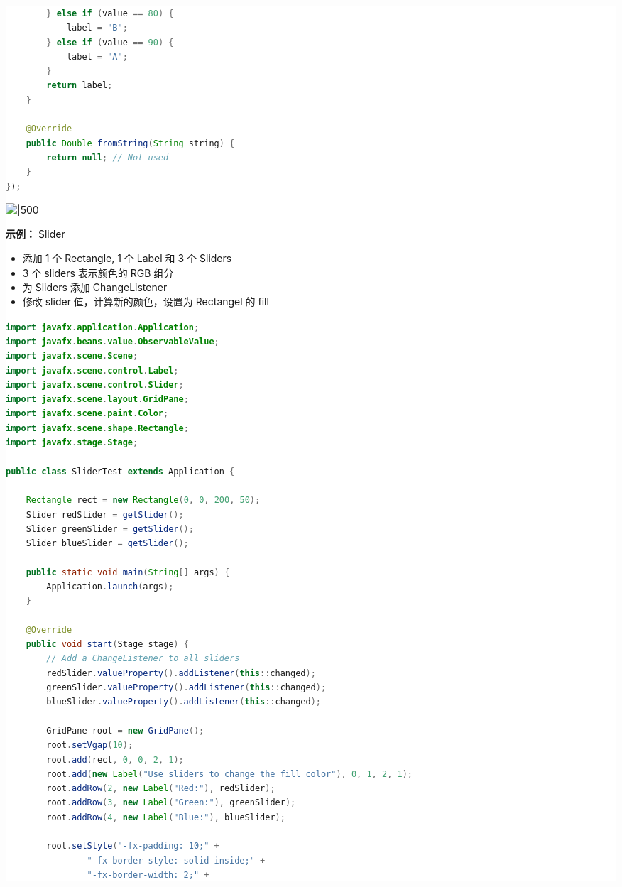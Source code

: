 ```java
        } else if (value == 80) {
            label = "B";
        } else if (value == 90) {
            label = "A";
        }
        return label;
    }
        
    @Override
    public Double fromString(String string) {
        return null; // Not used
    }
});
```

![|500](Pasted%20image%2020230725141956.png)

**示例：** Slider

- 添加 1 个 Rectangle, 1 个 Label 和 3 个 Sliders
- 3 个 sliders 表示颜色的 RGB 组分
- 为 Sliders 添加 ChangeListener
- 修改 slider 值，计算新的颜色，设置为 Rectangel 的 fill

```java
import javafx.application.Application;
import javafx.beans.value.ObservableValue;
import javafx.scene.Scene;
import javafx.scene.control.Label;
import javafx.scene.control.Slider;
import javafx.scene.layout.GridPane;
import javafx.scene.paint.Color;
import javafx.scene.shape.Rectangle;
import javafx.stage.Stage;

public class SliderTest extends Application {

    Rectangle rect = new Rectangle(0, 0, 200, 50);
    Slider redSlider = getSlider();
    Slider greenSlider = getSlider();
    Slider blueSlider = getSlider();

    public static void main(String[] args) {
        Application.launch(args);
    }

    @Override
    public void start(Stage stage) {
        // Add a ChangeListener to all sliders
        redSlider.valueProperty().addListener(this::changed);
        greenSlider.valueProperty().addListener(this::changed);
        blueSlider.valueProperty().addListener(this::changed);

        GridPane root = new GridPane();
        root.setVgap(10);
        root.add(rect, 0, 0, 2, 1);
        root.add(new Label("Use sliders to change the fill color"), 0, 1, 2, 1);
        root.addRow(2, new Label("Red:"), redSlider);
        root.addRow(3, new Label("Green:"), greenSlider);
        root.addRow(4, new Label("Blue:"), blueSlider);

        root.setStyle("-fx-padding: 10;" +
                "-fx-border-style: solid inside;" +
                "-fx-border-width: 2;" +
```